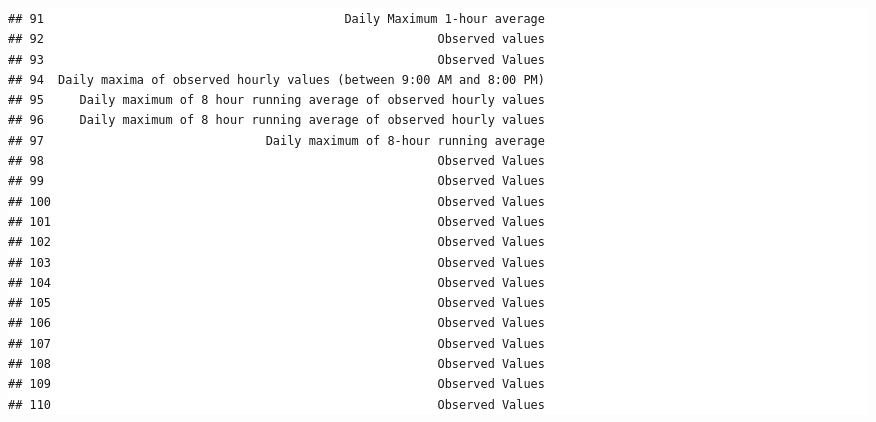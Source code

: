     ## 91                                          Daily Maximum 1-hour average
    ## 92                                                       Observed values
    ## 93                                                       Observed Values
    ## 94  Daily maxima of observed hourly values (between 9:00 AM and 8:00 PM)
    ## 95     Daily maximum of 8 hour running average of observed hourly values
    ## 96     Daily maximum of 8 hour running average of observed hourly values
    ## 97                               Daily maximum of 8-hour running average
    ## 98                                                       Observed Values
    ## 99                                                       Observed Values
    ## 100                                                      Observed Values
    ## 101                                                      Observed Values
    ## 102                                                      Observed Values
    ## 103                                                      Observed Values
    ## 104                                                      Observed Values
    ## 105                                                      Observed Values
    ## 106                                                      Observed Values
    ## 107                                                      Observed Values
    ## 108                                                      Observed Values
    ## 109                                                      Observed Values
    ## 110                                                      Observed Values
